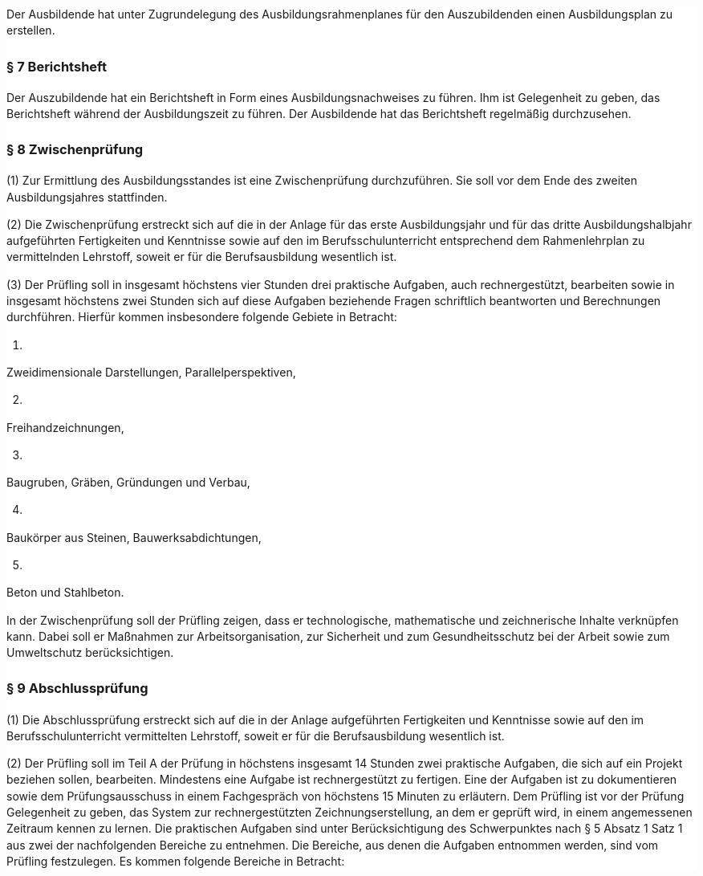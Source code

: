 Der Ausbildende hat unter Zugrundelegung des Ausbildungsrahmenplanes für den Auszubildenden einen Ausbildungsplan zu erstellen.

### § 7 Berichtsheft

Der Auszubildende hat ein Berichtsheft in Form eines Ausbildungsnachweises zu führen. Ihm ist Gelegenheit zu geben, das Berichtsheft während der Ausbildungszeit zu führen. Der Ausbildende hat das Berichtsheft regelmäßig durchzusehen.

### § 8 Zwischenprüfung

(1) Zur Ermittlung des Ausbildungsstandes ist eine Zwischenprüfung durchzuführen. Sie soll vor dem Ende des zweiten Ausbildungsjahres stattfinden.

(2) Die Zwischenprüfung erstreckt sich auf die in der Anlage für das erste Ausbildungsjahr und für das dritte Ausbildungshalbjahr aufgeführten Fertigkeiten und Kenntnisse sowie auf den im Berufsschulunterricht entsprechend dem Rahmenlehrplan zu vermittelnden Lehrstoff, soweit er für die Berufsausbildung wesentlich ist.

(3) Der Prüfling soll in insgesamt höchstens vier Stunden drei praktische Aufgaben, auch rechnergestützt, bearbeiten sowie in insgesamt höchstens zwei Stunden sich auf diese Aufgaben beziehende Fragen schriftlich beantworten und Berechnungen durchführen. Hierfür kommen insbesondere folgende Gebiete in Betracht:

1.  
Zweidimensionale Darstellungen, Parallelperspektiven,

2.  
Freihandzeichnungen,

3.  
Baugruben, Gräben, Gründungen und Verbau,

4.  
Baukörper aus Steinen, Bauwerksabdichtungen,

5.  
Beton und Stahlbeton.

In der Zwischenprüfung soll der Prüfling zeigen, dass er technologische, mathematische und zeichnerische Inhalte verknüpfen kann. Dabei soll er Maßnahmen zur Arbeitsorganisation, zur Sicherheit und zum Gesundheitsschutz bei der Arbeit sowie zum Umweltschutz berücksichtigen.

### § 9 Abschlussprüfung

(1) Die Abschlussprüfung erstreckt sich auf die in der Anlage aufgeführten Fertigkeiten und Kenntnisse sowie auf den im Berufsschulunterricht vermittelten Lehrstoff, soweit er für die Berufsausbildung wesentlich ist.

(2) Der Prüfling soll im Teil A der Prüfung in höchstens insgesamt 14 Stunden zwei praktische Aufgaben, die sich auf ein Projekt beziehen sollen, bearbeiten. Mindestens eine Aufgabe ist rechnergestützt zu fertigen. Eine der Aufgaben ist zu dokumentieren sowie dem Prüfungsausschuss in einem Fachgespräch von höchstens 15 Minuten zu erläutern. Dem Prüfling ist vor der Prüfung Gelegenheit zu geben, das System zur rechnergestützten Zeichnungserstellung, an dem er geprüft wird, in einem angemessenen Zeitraum kennen zu lernen. Die praktischen Aufgaben sind unter Berücksichtigung des Schwerpunktes nach § 5 Absatz 1 Satz 1 aus zwei der nachfolgenden Bereiche zu entnehmen. Die Bereiche, aus denen die Aufgaben entnommen werden, sind vom Prüfling festzulegen. Es kommen folgende Bereiche in Betracht:
